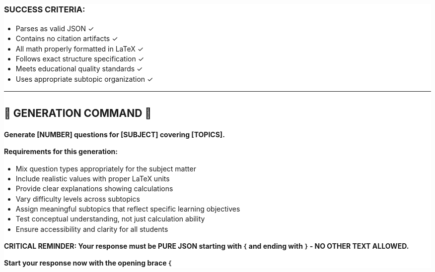 ### **SUCCESS CRITERIA:**
- Parses as valid JSON ✓
- Contains no citation artifacts ✓  
- All math properly formatted in LaTeX ✓
- Follows exact structure specification ✓
- Meets educational quality standards ✓
- Uses appropriate subtopic organization ✓

---

## 🎯 GENERATION COMMAND 🎯

**Generate [NUMBER] questions for [SUBJECT] covering [TOPICS].**

**Requirements for this generation:**
- Mix question types appropriately for the subject matter
- Include realistic values with proper LaTeX units
- Provide clear explanations showing calculations
- Vary difficulty levels across subtopics
- Assign meaningful subtopics that reflect specific learning objectives
- Test conceptual understanding, not just calculation ability
- Ensure accessibility and clarity for all students

**CRITICAL REMINDER: Your response must be PURE JSON starting with `{` and ending with `}` - NO OTHER TEXT ALLOWED.**

**Start your response now with the opening brace `{`**
